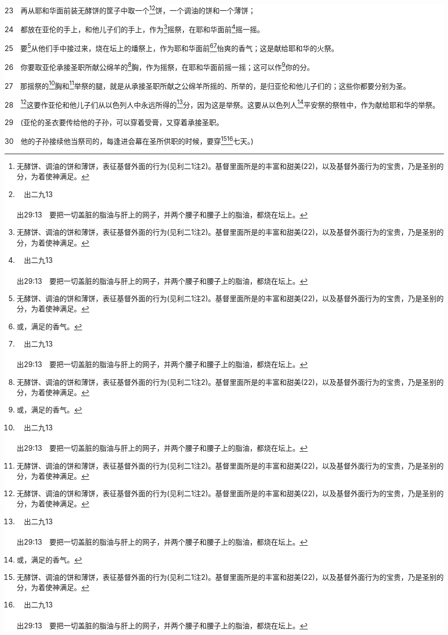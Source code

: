 [^a]:　出二九13<br><br>出29:13　要把一切盖脏的脂油与肝上的网子，并两个腰子和腰子上的脂油，都烧在坛上。

[^b]:　出二九26；27；31；34；利七37；八22；28；29；31；33<br><br>出29:26　你要取亚伦承接圣职所献公绵羊的胸，作为摇祭，在耶和华面前摇一摇；这可以作你的分。<br><br>出29:27　那摇祭的胸和举祭的腿，就是从承接圣职所献之公绵羊所摇的、所举的，是归亚伦和他儿子们的；这些你都要分别为圣。<br><br>出29:31　你要将承接圣职所献公绵羊的肉，煮在圣处。<br><br>出29:34　那承接圣职所献的肉或饼，若有一点留到早晨，就要把留下的用火烧了，不可吃这物，因为是圣的。<br><br>利7:37　这就是燔祭、素祭、赎罪祭、赎愆祭、承接圣职和平安祭的条例，<br><br>利8:22　他又把第二只公绵羊，就是承接圣职所献的羊牵来，亚伦和他儿子们按手在羊的头上；<br><br>利8:28　摩西从他们的手上接过来，烧在坛上的燔祭上，都是承接圣职所献怡爽的香气，是献给耶和华的火祭。<br><br>利8:29　摩西拿羊的胸作为摇祭，在耶和华面前摇一摇，是承接圣职所献的公绵羊中，归摩西的分，都是照耶和华所吩咐摩西的。<br><br>利8:31　摩西对亚伦和他儿子们说，要把肉煮在会幕门口，在那里吃，又吃承接圣职筐子里的饼，正如我所吩咐的，说，这是亚伦和他儿子们要吃的。<br><br>利8:33　你们七天不可出会幕的门，直到你们承接圣职的日子满了，因为你们要七天承接圣职。

23　再从耶和华面前装无酵饼的筐子中取一个[^1][^a]饼，一个调油的饼和一个薄饼；

[^1]:无酵饼、调油的饼和薄饼，表征基督外面的行为(见利二1注2)。基督里面所是的丰富和甜美(22)，以及基督外面行为的宝贵，乃是圣别的分，为着使神满足。

[^a]:　出二九2～3<br><br>出29:2　无酵饼和调油的无酵饼，与抹油的无酵薄饼；这些都要用细麦面作成。<br><br>出29:3　这些饼要装在一个筐子里，用筐子带来，又要把公牛和两只公绵羊牵来。

24　都放在亚伦的手上，和他儿子们的手上，作为[^1]摇祭，在耶和华面前[^a]摇一摇。

[^1]:摇指明行动，预表基督在祂的复活里行动。因此，摇祭预表在复活里的基督。供物首先被“杀”，然后摇一摇，就是复活，因而成了在基督复活里在神面前的祭物。

[^a]:　利七30；民六20<br><br>利7:30　他要亲手把耶和华的火祭，就是脂油和胸带来，好把胸在耶和华面前作摇祭，摇一摇。<br><br>民6:20　祭司要拿这些作为摇祭，在耶和华面前摇一摇；这与摇祭的胸、举祭的腿，都归祭司为圣。然后拿细耳人可以喝酒。

25　要[^1]从他们手中接过来，烧在坛上的燔祭上，作为耶和华面前[^2][^a]怡爽的香气；这是献给耶和华的火祭。

[^1]:把充满祭司双手的东西(24)奉献给神，表明祭司的事奉乃是详细地将基督奉献、供奉给神，使神得着满足(罗十五16，来十三15～16)。

[^2]:或，满足的香气。

[^a]:　出二九18<br><br>出29:18　要把全羊烧在坛上；这是给耶和华的燔祭，是献给耶和华为怡爽香气的火祭。

26　你要取亚伦承接圣职所献公绵羊的[^1]胸，作为摇祭，在耶和华面前摇一摇；这可以作[^2]你的分。

[^1]:胸表征爱；因此，把胸当作摇祭摇一摇，预表在爱里那复活的基督。

[^2]:摇祭的胸是摩西的分，表征基督在复活里爱的度量，是为着那在我们承接祭司职分时供应基督给我们的人。每当我们这些服事者将基督供应给人，我们就配享受我们所供应的基督(参林前九23)。

27　那摇祭的[^a]胸和[^1]举祭的腿，就是从承接圣职所献之公绵羊所摇的、所举的，是归亚伦和他儿子们的；这些你都要分别为圣。

[^1]:腿表征力量和能力，举起表征升天。因此，举祭的腿表征高举并升天、有能力的基督。祭司的分包括摇祭的胸和举祭的腿，表征他们享受复活里满了爱的基督，以及升天里有能力的基督。

[^a]:　利七34；十14～15；民十八18<br><br>利7:34　因为我从以色列人的平安祭牲中，取了这摇祭的胸和举祭的腿给祭司亚伦和他子孙；这要作以色列人所守永远的定例。<br><br>利10:14　摇祭的胸和举祭的腿，你们要在洁净的地方吃。你和你的儿女都要同吃，因为这些是从以色列人的平安祭中给的，作你的分和你儿子们的分。<br><br>利10:15　他们要把举祭的腿和摇祭的胸，连同火祭的脂油，带来作摇祭，在耶和华面前摇一摇；这要作你和你儿子们永远的定例，都是照耶和华所吩咐的。<br><br>民18:18　它们的肉必归与你，像摇祭的胸、举祭的右腿归与你一样。

28　[^1]这要作亚伦和他儿子们从以色列人中永远所得的[^a]分，因为这是举祭。这要从以色列人[^2]平安祭的祭牲中，作为献给耶和华的举祭。

[^1]:或，这要作以色列人为亚伦和他儿子们(所守)永远的定例。

[^2]:献平安祭时，神、摩西和祭司各有一分(见22注1)。按预表，这三方都享受基督这包罗万有者作筵席。在这样的光景中，有完全的平安和满足。这就是为着承接圣职把手充满(见二八41注1)，这也就是真正的圣别。至此，亚伦和他的儿子们已经被洗净除去不洁，穿上衣服遮盖赤身，从他们罪恶的性情蒙了救赎，并且被预表基督的供物充满，因而得以完全分别为圣。他们手中有东西可献给神，也有一分可满足自己。因此他们完全得装备，够资格作祭司事奉神。<br><br>作祭司食物的供物预表基督。祭司借着吃平安祭，在预表上就由基督所构成，被祂浸透并变化。因此，他们在地位和性质上成为圣别，在地位上分别出来，在性质上得以变化。这是圣经中圣别的完满意义(罗六19与注2)。

[^a]:　利十15；民十八8<br><br>利10:15　他们要把举祭的腿和摇祭的胸，连同火祭的脂油，带来作摇祭，在耶和华面前摇一摇；这要作你和你儿子们永远的定例，都是照耶和华所吩咐的。<br><br>民18:8　耶和华对亚伦说，我已将我的举祭，就是以色列人一切分别为圣的物，交给你经管；因你受过膏，我把这些都赐给了你和你的子孙；这要作永远的定例。

29　(亚伦的圣衣要传给他的子孙，可以穿着受膏，又穿着承接圣职。

30　他的子孙接续他当祭司的，每逢进会幕在圣所供职的时候，要穿[^1][^a]七天。)
